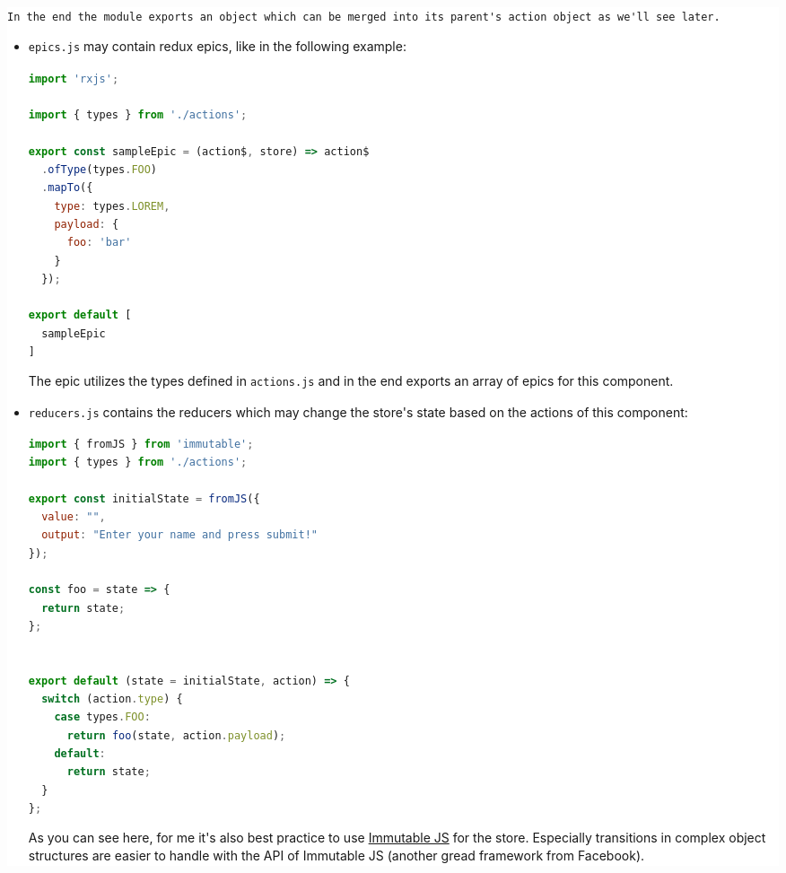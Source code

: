     In the end the module exports an object which can be merged into its parent's action object as we'll see later.

  * `epics.js` may contain redux epics, like in the following example:

    ```javascript 
    import 'rxjs';

    import { types } from './actions';

    export const sampleEpic = (action$, store) => action$
      .ofType(types.FOO)
      .mapTo({
        type: types.LOREM,
        payload: {
          foo: 'bar'
        }
      });

    export default [
      sampleEpic
    ]
    ```

    The epic utilizes the types defined in `actions.js` and in the end exports an array of epics for this component.

  * `reducers.js` contains the reducers which may change the store's state based on the actions of this component:

    ```javascript
    import { fromJS } from 'immutable';
    import { types } from './actions';

    export const initialState = fromJS({
      value: "",
      output: "Enter your name and press submit!"
    });

    const foo = state => {
      return state;
    };


    export default (state = initialState, action) => {
      switch (action.type) {
        case types.FOO:
          return foo(state, action.payload);
        default:
          return state;
      }
    };
    ```

    As you can see here, for me it's also best practice to use [Immutable JS](https://facebook.github.io/immutable-js/) for the store. Especially transitions in complex object structures are easier to handle with the API of Immutable JS (another gread framework from Facebook).
